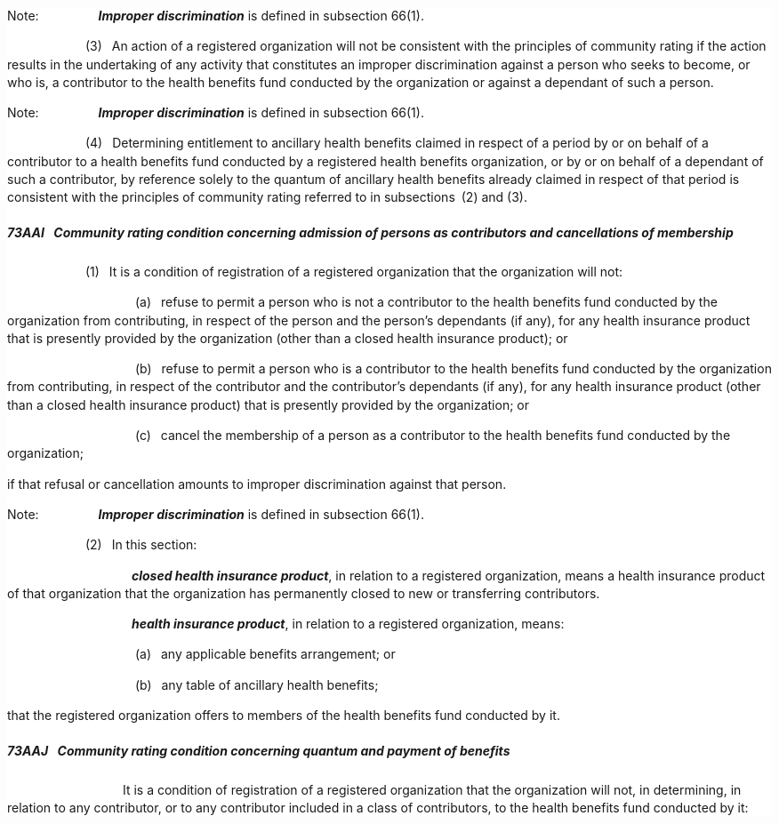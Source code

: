 Note:          **_Improper discrimination_** is defined in subsection 66(1).

             (3)  An action of a registered organization will not be consistent with the principles of community rating if the action results in the undertaking of any activity that constitutes an improper discrimination against a person who seeks to become, or who is, a contributor to the health benefits fund conducted by the organization or against a dependant of such a person.

Note:          **_Improper discrimination_** is defined in subsection 66(1).

             (4)  Determining entitlement to ancillary health benefits claimed in respect of a period by or on behalf of a contributor to a health benefits fund conducted by a registered health benefits organization, or by or on behalf of a dependant of such a contributor, by reference solely to the quantum of ancillary health benefits already claimed in respect of that period is consistent with the principles of community rating referred to in subsections (2) and (3).

##### <a id="73AAI"></a>73AAI  Community rating condition concerning admission of persons as contributors and cancellations of membership

             (1)  It is a condition of registration of a registered organization that the organization will not:

                     (a)  refuse to permit a person who is not a contributor to the health benefits fund conducted by the organization from contributing, in respect of the person and the person’s dependants (if any), for any health insurance product that is presently provided by the organization (other than a closed health insurance product); or

                     (b)  refuse to permit a person who is a contributor to the health benefits fund conducted by the organization from contributing, in respect of the contributor and the contributor’s dependants (if any), for any health insurance product (other than a closed health insurance product) that is presently provided by the organization; or

                     (c)  cancel the membership of a person as a contributor to the health benefits fund conducted by the organization;

if that refusal or cancellation amounts to improper discrimination against that person.

Note:          **_Improper discrimination_** is defined in subsection 66(1).

             (2)  In this section:

                    <a name="close-health-insur-product"></a>**_closed health insurance product_**, in relation to a registered organization, means a health insurance product of that organization that the organization has permanently closed to new or transferring contributors.

                    <a name="health-insur-product"></a>**_health insurance product_**, in relation to a registered organization, means:

                     (a)  any applicable benefits arrangement; or

                     (b)  any table of ancillary health benefits;

that the registered organization offers to members of the health benefits fund conducted by it.

##### <a id="73AAJ"></a>73AAJ  Community rating condition concerning quantum and payment of benefits

                   It is a condition of registration of a registered organization that the organization will not, in determining, in relation to any contributor, or to any contributor included in a class of contributors, to the health benefits fund conducted by it:
